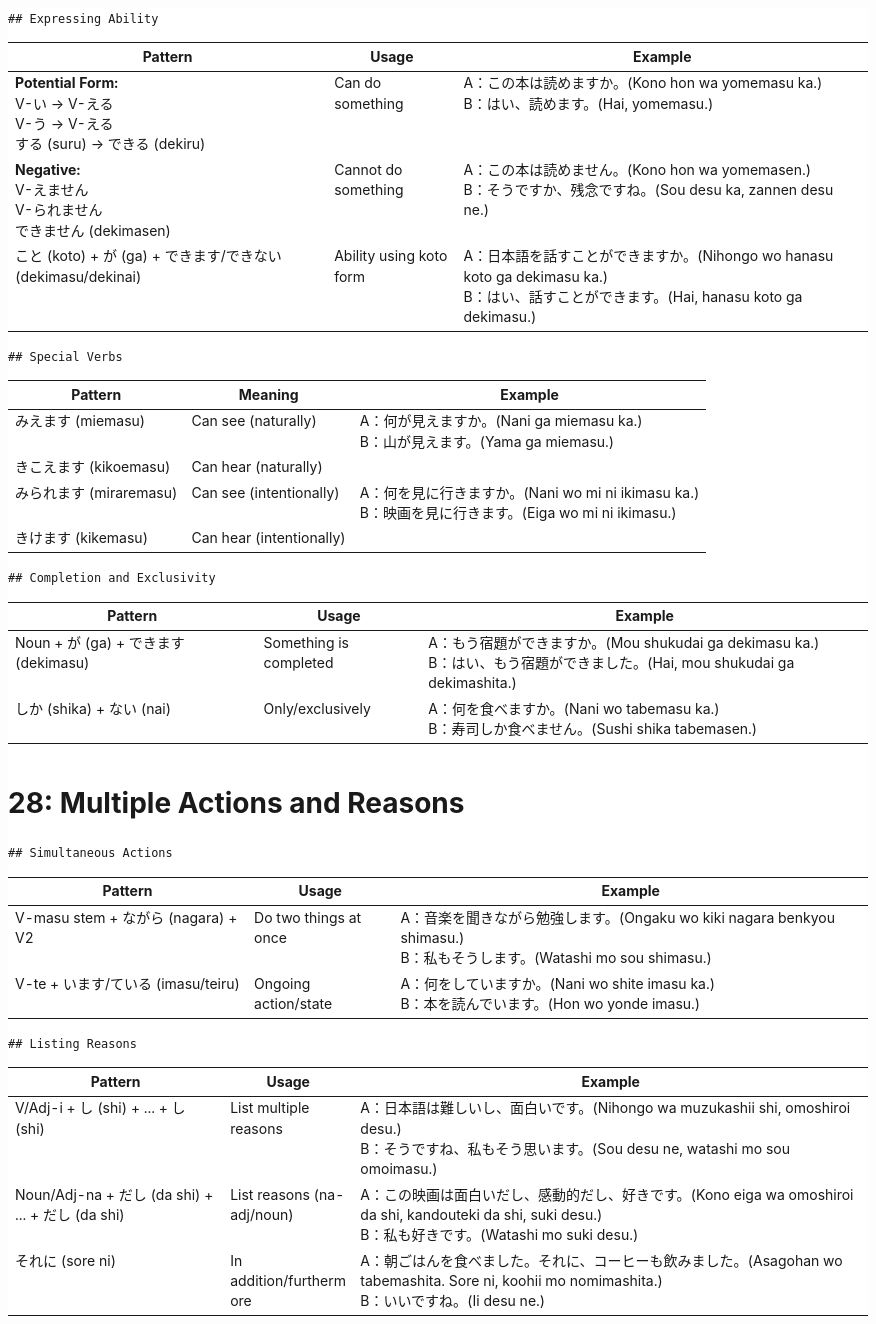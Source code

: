     ## Expressing Ability

| Pattern                                                                                | Usage                   | Example                                                                                                                                   |
| -------------------------------------------------------------------------------------- | ----------------------- | ----------------------------------------------------------------------------------------------------------------------------------------- |
| **Potential Form:**<br>V-い → V-える<br>V-う → V-える<br>する (suru) → できる (dekiru) | Can do something        | A：この本は読めますか。(Kono hon wa yomemasu ka.)<br>B：はい、読めます。(Hai, yomemasu.)                                                  |
| **Negative:**<br>V-えません<br>V-られません<br>できません (dekimasen)                  | Cannot do something     | A：この本は読めません。(Kono hon wa yomemasen.)<br>B：そうですか、残念ですね。(Sou desu ka, zannen desu ne.)                              |
| こと (koto) + が (ga) + できます/できない (dekimasu/dekinai)                           | Ability using koto form | A：日本語を話すことができますか。(Nihongo wo hanasu koto ga dekimasu ka.)<br>B：はい、話すことができます。(Hai, hanasu koto ga dekimasu.) |

    ## Special Verbs

| Pattern                 | Meaning                  | Example                                                                                               |
| ----------------------- | ------------------------ | ----------------------------------------------------------------------------------------------------- |
| みえます (miemasu)      | Can see (naturally)      | A：何が見えますか。(Nani ga miemasu ka.)<br>B：山が見えます。(Yama ga miemasu.)                       |
| きこえます (kikoemasu)  | Can hear (naturally)     |                                                                                                       |
| みられます (miraremasu) | Can see (intentionally)  | A：何を見に行きますか。(Nani wo mi ni ikimasu ka.)<br>B：映画を見に行きます。(Eiga wo mi ni ikimasu.) |
| きけます (kikemasu)     | Can hear (intentionally) |                                                                                                       |

    ## Completion and Exclusivity

| Pattern                              | Usage                  | Example                                                                                                                       |
| ------------------------------------ | ---------------------- | ----------------------------------------------------------------------------------------------------------------------------- |
| Noun + が (ga) + できます (dekimasu) | Something is completed | A：もう宿題ができますか。(Mou shukudai ga dekimasu ka.)<br>B：はい、もう宿題ができました。(Hai, mou shukudai ga dekimashita.) |
| しか (shika) + ない (nai)            | Only/exclusively       | A：何を食べますか。(Nani wo tabemasu ka.)<br>B：寿司しか食べません。(Sushi shika tabemasen.)                                  |

# 28: Multiple Actions and Reasons

    ## Simultaneous Actions

| Pattern                            | Usage                 | Example                                                                                                                 |
| ---------------------------------- | --------------------- | ----------------------------------------------------------------------------------------------------------------------- |
| V-masu stem + ながら (nagara) + V2 | Do two things at once | A：音楽を聞きながら勉強します。(Ongaku wo kiki nagara benkyou shimasu.)<br>B：私もそうします。(Watashi mo sou shimasu.) |
| V-te + います/ている (imasu/teiru) | Ongoing action/state  | A：何をしていますか。(Nani wo shite imasu ka.)<br>B：本を読んでいます。(Hon wo yonde imasu.)                            |

    ## Listing Reasons

| Pattern                                           | Usage                      | Example                                                                                                                                                   |
| ------------------------------------------------- | -------------------------- | --------------------------------------------------------------------------------------------------------------------------------------------------------- |
| V/Adj-i + し (shi) + ... + し (shi)               | List multiple reasons      | A：日本語は難しいし、面白いです。(Nihongo wa muzukashii shi, omoshiroi desu.)<br>B：そうですね、私もそう思います。(Sou desu ne, watashi mo sou omoimasu.) |
| Noun/Adj-na + だし (da shi) + ... + だし (da shi) | List reasons (na-adj/noun) | A：この映画は面白いだし、感動的だし、好きです。(Kono eiga wa omoshiroi da shi, kandouteki da shi, suki desu.)<br>B：私も好きです。(Watashi mo suki desu.) |
| それに (sore ni)                                  | In addition/furthermore    | A：朝ごはんを食べました。それに、コーヒーも飲みました。(Asagohan wo tabemashita. Sore ni, koohii mo nomimashita.)<br>B：いいですね。(Ii desu ne.)         |

